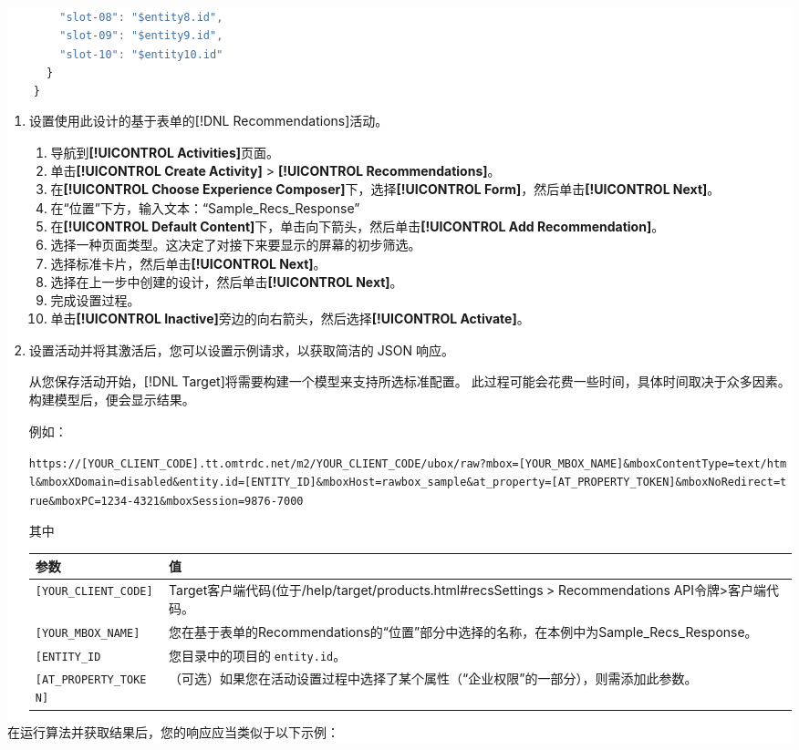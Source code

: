    ```javascript
           "slot-08": "$entity8.id",   
           "slot-09": "$entity9.id",   
           "slot-10": "$entity10.id"   
         }   
       }  
   ```

1. 设置使用此设计的基于表单的[!DNL Recommendations]活动。

   1. 导航到&#x200B;**[!UICONTROL Activities]**&#x200B;页面。
   1. 单击&#x200B;**[!UICONTROL Create Activity]** > **[!UICONTROL Recommendations]**。
   1. 在&#x200B;**[!UICONTROL Choose Experience Composer]**&#x200B;下，选择&#x200B;**[!UICONTROL Form]**，然后单击&#x200B;**[!UICONTROL Next]**。
   1. 在“位置”下方，输入文本：“Sample_Recs_Response”
   1. 在&#x200B;**[!UICONTROL Default Content]**&#x200B;下，单击向下箭头，然后单击&#x200B;**[!UICONTROL Add Recommendation]**。
   1. 选择一种页面类型。这决定了对接下来要显示的屏幕的初步筛选。
   1. 选择标准卡片，然后单击&#x200B;**[!UICONTROL Next]**。
   1. 选择在上一步中创建的设计，然后单击&#x200B;**[!UICONTROL Next]**。
   1. 完成设置过程。
   1. 单击&#x200B;**[!UICONTROL Inactive]**&#x200B;旁边的向右箭头，然后选择&#x200B;**[!UICONTROL Activate]**。

1. 设置活动并将其激活后，您可以设置示例请求，以获取简洁的 JSON 响应。

   从您保存活动开始，[!DNL Target]将需要构建一个模型来支持所选标准配置。 此过程可能会花费一些时间，具体时间取决于众多因素。构建模型后，便会显示结果。

   例如：

   ```
   https://[YOUR_CLIENT_CODE].tt.omtrdc.net/m2/YOUR_CLIENT_CODE/ubox/raw?mbox=[YOUR_MBOX_NAME]&mboxContentType=text/html&mboxXDomain=disabled&entity.id=[ENTITY_ID]&mboxHost=rawbox_sample&at_property=[AT_PROPERTY_TOKEN]&mboxNoRedirect=true&mboxPC=1234-4321&mboxSession=9876-7000
   ```

   其中

   | 参数 | 值 |
   |--- |--- |
   | `[YOUR_CLIENT_CODE]` | Target客户端代码(位于/help/target/products.html#recsSettings > Recommendations API令牌>客户端代码。 |
   | `[YOUR_MBOX_NAME]` | 您在基于表单的Recommendations的“位置”部分中选择的名称，在本例中为Sample_Recs_Response。 |
   | `[ENTITY_ID` | 您目录中的项目的 `entity.id`。 |
   | `[AT_PROPERTY_TOKEN]` | （可选）如果您在活动设置过程中选择了某个属性（“企业权限”的一部分），则需添加此参数。 |

在运行算法并获取结果后，您的响应应当类似于以下示例：
